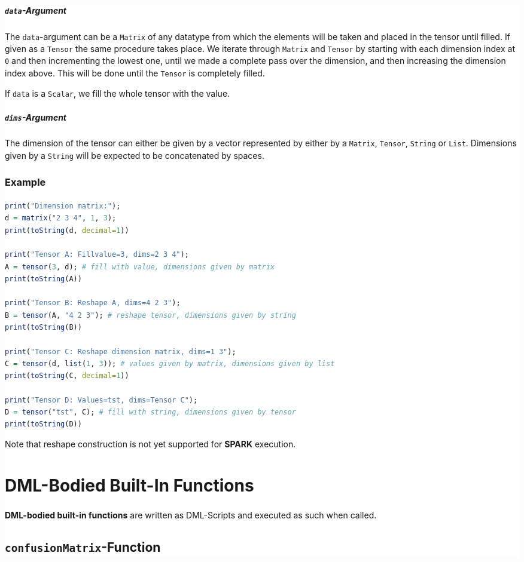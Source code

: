 ##### `data`-Argument

The `data`-argument can be a `Matrix` of any datatype from which the elements will be taken and placed in the tensor
until filled. If given as a `Tensor` the same procedure takes place. We iterate through `Matrix` and `Tensor` by starting
with each dimension index at `0` and then incrementing the lowest one, until we made a complete pass over the dimension,
and then increasing the dimension index above. This will be done until the `Tensor` is completely filled.

If `data` is a `Scalar`, we fill the whole tensor with the value.

##### `dims`-Argument

The dimension of the tensor can either be given by a vector represented by either by a `Matrix`, `Tensor`, `String` or `List`.
Dimensions given by a `String` will be expected to be concatenated by spaces.

### Example

```r
print("Dimension matrix:");
d = matrix("2 3 4", 1, 3);
print(toString(d, decimal=1))

print("Tensor A: Fillvalue=3, dims=2 3 4");
A = tensor(3, d); # fill with value, dimensions given by matrix
print(toString(A))

print("Tensor B: Reshape A, dims=4 2 3");
B = tensor(A, "4 2 3"); # reshape tensor, dimensions given by string
print(toString(B))

print("Tensor C: Reshape dimension matrix, dims=1 3");
C = tensor(d, list(1, 3)); # values given by matrix, dimensions given by list
print(toString(C, decimal=1))

print("Tensor D: Values=tst, dims=Tensor C");
D = tensor("tst", C); # fill with string, dimensions given by tensor
print(toString(D))
```

Note that reshape construction is not yet supported for **SPARK** execution.


# DML-Bodied Built-In Functions

**DML-bodied built-in functions** are written as DML-Scripts and executed as such when called.


## `confusionMatrix`-Function
